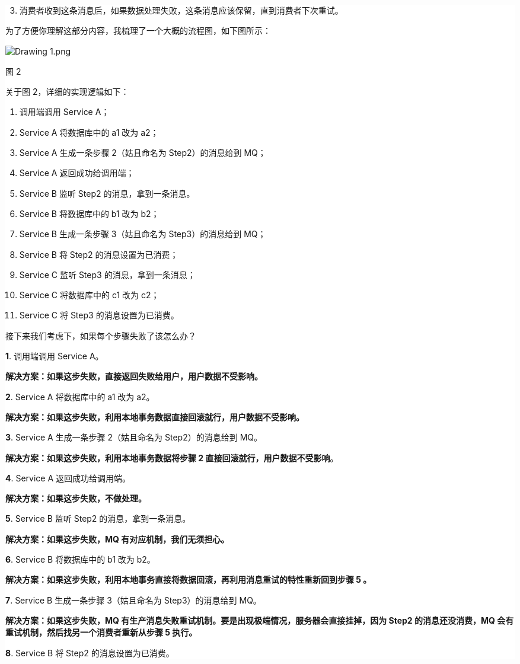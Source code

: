 3.  消费者收到这条消息后，如果数据处理失败，这条消息应该保留，直到消费者下次重试。
    

为了方便你理解这部分内容，我梳理了一个大概的流程图，如下图所示：

![Drawing 1.png](https://s0.lgstatic.com/i/image/M00/8F/73/CgqCHmAH36OAEh3PAADH_CHLmeU347.png)

图 2

关于图 2，详细的实现逻辑如下：

1.  调用端调用 Service A；
    
2.  Service A 将数据库中的 a1 改为 a2；
    
3.  Service A 生成一条步骤 2（姑且命名为 Step2）的消息给到 MQ；
    
4.  Service A 返回成功给调用端；
    
5.  Service B 监听 Step2 的消息，拿到一条消息。
    
6.  Service B 将数据库中的 b1 改为 b2；
    
7.  Service B 生成一条步骤 3（姑且命名为 Step3）的消息给到 MQ；
    
8.  Service B 将 Step2 的消息设置为已消费；
    
9.  Service C 监听 Step3 的消息，拿到一条消息；
    
10.  Service C 将数据库中的 c1 改为 c2；
    
11.  Service C 将 Step3 的消息设置为已消费。
    

接下来我们考虑下，如果每个步骤失败了该怎么办？

**1**. 调用端调用 Service A。

**解决方案：如果这步失败，直接返回失败给用户，用户数据不受影响。**

**2**. Service A 将数据库中的 a1 改为 a2。

**解决方案：如果这步失败，利用本地事务数据直接回滚就行，用户数据不受影响。**

**3**. Service A 生成一条步骤 2（姑且命名为 Step2）的消息给到 MQ。

**解决方案：如果这步失败，利用本地事务数据将步骤 2 直接回滚就行，用户数据不受影响**。

**4**. Service A 返回成功给调用端。

**解决方案：如果这步失败，不做处理。**

**5**. Service B 监听 Step2 的消息，拿到一条消息。

**解决方案：如果这步失败，MQ 有对应机制，我们无须担心。**

**6**. Service B 将数据库中的 b1 改为 b2。

**解决方案：如果这步失败，利用本地事务直接将数据回滚，再利用消息重试的特性重新回到步骤 5 。**

**7**. Service B 生成一条步骤 3（姑且命名为 Step3）的消息给到 MQ。

**解决方案：如果这步失败，MQ 有生产消息失败重试机制。要是出现极端情况，服务器会直接挂掉，因为 Step2 的消息还没消费，MQ 会有重试机制，然后找另一个消费者重新从步骤 5 执行。**

**8**. Service B 将 Step2 的消息设置为已消费。
